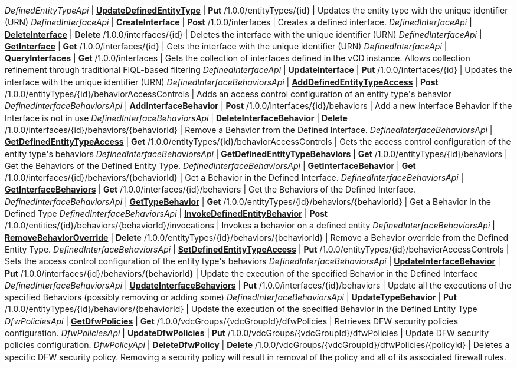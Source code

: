 *DefinedEntityTypeApi* | [**UpdateDefinedEntityType**](docs/DefinedEntityTypeApi.md#updatedefinedentitytype) | **Put** /1.0.0/entityTypes/{id} | Updates the entity type with the unique identifier (URN)
*DefinedInterfaceApi* | [**CreateInterface**](docs/DefinedInterfaceApi.md#createinterface) | **Post** /1.0.0/interfaces | Creates a defined interface.
*DefinedInterfaceApi* | [**DeleteInterface**](docs/DefinedInterfaceApi.md#deleteinterface) | **Delete** /1.0.0/interfaces/{id} | Deletes the interface with the unique identifier (URN)
*DefinedInterfaceApi* | [**GetInterface**](docs/DefinedInterfaceApi.md#getinterface) | **Get** /1.0.0/interfaces/{id} | Gets the interface with the unique identifier (URN)
*DefinedInterfaceApi* | [**QueryInterfaces**](docs/DefinedInterfaceApi.md#queryinterfaces) | **Get** /1.0.0/interfaces | Gets the collection of interfaces defined in the vCD instance. Allows collection refinement through traditional FIQL-based filtering
*DefinedInterfaceApi* | [**UpdateInterface**](docs/DefinedInterfaceApi.md#updateinterface) | **Put** /1.0.0/interfaces/{id} | Updates the interface with the unique identifier (URN)
*DefinedInterfaceBehaviorsApi* | [**AddDefinedEntityTypeAccess**](docs/DefinedInterfaceBehaviorsApi.md#adddefinedentitytypeaccess) | **Post** /1.0.0/entityTypes/{id}/behaviorAccessControls | Adds an access control configuration of an entity type&#39;s behavior
*DefinedInterfaceBehaviorsApi* | [**AddInterfaceBehavior**](docs/DefinedInterfaceBehaviorsApi.md#addinterfacebehavior) | **Post** /1.0.0/interfaces/{id}/behaviors | Add a new interface Behavior if the Interface is not in use
*DefinedInterfaceBehaviorsApi* | [**DeleteInterfaceBehavior**](docs/DefinedInterfaceBehaviorsApi.md#deleteinterfacebehavior) | **Delete** /1.0.0/interfaces/{id}/behaviors/{behaviorId} | Remove a Behavior from the Defined Interface.
*DefinedInterfaceBehaviorsApi* | [**GetDefinedEntityTypeAccess**](docs/DefinedInterfaceBehaviorsApi.md#getdefinedentitytypeaccess) | **Get** /1.0.0/entityTypes/{id}/behaviorAccessControls | Gets the access control configuration of the entity type&#39;s behaviors
*DefinedInterfaceBehaviorsApi* | [**GetDefinedEntityTypeBehaviors**](docs/DefinedInterfaceBehaviorsApi.md#getdefinedentitytypebehaviors) | **Get** /1.0.0/entityTypes/{id}/behaviors | Get the Behaviors of the Defined Entity Type.
*DefinedInterfaceBehaviorsApi* | [**GetInterfaceBehavior**](docs/DefinedInterfaceBehaviorsApi.md#getinterfacebehavior) | **Get** /1.0.0/interfaces/{id}/behaviors/{behaviorId} | Get a Behavior in the Defined Interface.
*DefinedInterfaceBehaviorsApi* | [**GetInterfaceBehaviors**](docs/DefinedInterfaceBehaviorsApi.md#getinterfacebehaviors) | **Get** /1.0.0/interfaces/{id}/behaviors | Get the Behaviors of the Defined Interface.
*DefinedInterfaceBehaviorsApi* | [**GetTypeBehavior**](docs/DefinedInterfaceBehaviorsApi.md#gettypebehavior) | **Get** /1.0.0/entityTypes/{id}/behaviors/{behaviorId} | Get a Behavior in the Defined Type
*DefinedInterfaceBehaviorsApi* | [**InvokeDefinedEntityBehavior**](docs/DefinedInterfaceBehaviorsApi.md#invokedefinedentitybehavior) | **Post** /1.0.0/entities/{id}/behaviors/{behaviorId}/invocations | Invokes a behavior on a defined entity
*DefinedInterfaceBehaviorsApi* | [**RemoveBehaviorOverride**](docs/DefinedInterfaceBehaviorsApi.md#removebehavioroverride) | **Delete** /1.0.0/entityTypes/{id}/behaviors/{behaviorId} | Remove a Behavior override from the Defined Entity Type.
*DefinedInterfaceBehaviorsApi* | [**SetDefinedEntityTypeAccess**](docs/DefinedInterfaceBehaviorsApi.md#setdefinedentitytypeaccess) | **Put** /1.0.0/entityTypes/{id}/behaviorAccessControls | Sets the access control configuration of the entity type&#39;s behaviors
*DefinedInterfaceBehaviorsApi* | [**UpdateInterfaceBehavior**](docs/DefinedInterfaceBehaviorsApi.md#updateinterfacebehavior) | **Put** /1.0.0/interfaces/{id}/behaviors/{behaviorId} | Update the execution of the specified Behavior in the Defined Interface
*DefinedInterfaceBehaviorsApi* | [**UpdateInterfaceBehaviors**](docs/DefinedInterfaceBehaviorsApi.md#updateinterfacebehaviors) | **Put** /1.0.0/interfaces/{id}/behaviors | Update all the executions of the specified Behaviors (possibly removing or adding some)
*DefinedInterfaceBehaviorsApi* | [**UpdateTypeBehavior**](docs/DefinedInterfaceBehaviorsApi.md#updatetypebehavior) | **Put** /1.0.0/entityTypes/{id}/behaviors/{behaviorId} | Update the execution of the specified Behavior in the Defined Entity Type
*DfwPoliciesApi* | [**GetDfwPolicies**](docs/DfwPoliciesApi.md#getdfwpolicies) | **Get** /1.0.0/vdcGroups/{vdcGroupId}/dfwPolicies | Retrieves DFW security policies configuration.
*DfwPoliciesApi* | [**UpdateDfwPolicies**](docs/DfwPoliciesApi.md#updatedfwpolicies) | **Put** /1.0.0/vdcGroups/{vdcGroupId}/dfwPolicies | Update DFW security policies configuration.
*DfwPolicyApi* | [**DeleteDfwPolicy**](docs/DfwPolicyApi.md#deletedfwpolicy) | **Delete** /1.0.0/vdcGroups/{vdcGroupId}/dfwPolicies/{policyId} | Deletes a specific DFW security policy. Removing a security policy will result in removal of the policy and all of its associated firewall rules. 